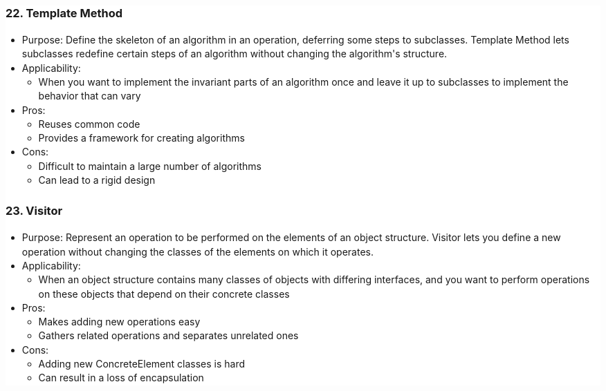 ### 22. Template Method
- Purpose: Define the skeleton of an algorithm in an operation, deferring some steps to subclasses. Template Method lets subclasses redefine certain steps of an algorithm without changing the algorithm's structure.
- Applicability:
  * When you want to implement the invariant parts of an algorithm once and leave it up to subclasses to implement the behavior that can vary
- Pros:
  * Reuses common code
  * Provides a framework for creating algorithms
- Cons:
  * Difficult to maintain a large number of algorithms
  * Can lead to a rigid design

### 23. Visitor
- Purpose: Represent an operation to be performed on the elements of an object structure. Visitor lets you define a new operation without changing the classes of the elements on which it operates.
- Applicability:
  * When an object structure contains many classes of objects with differing interfaces, and you want to perform operations on these objects that depend on their concrete classes
- Pros:
  * Makes adding new operations easy
  * Gathers related operations and separates unrelated ones
- Cons:
  * Adding new ConcreteElement classes is hard
  * Can result in a loss of encapsulation

